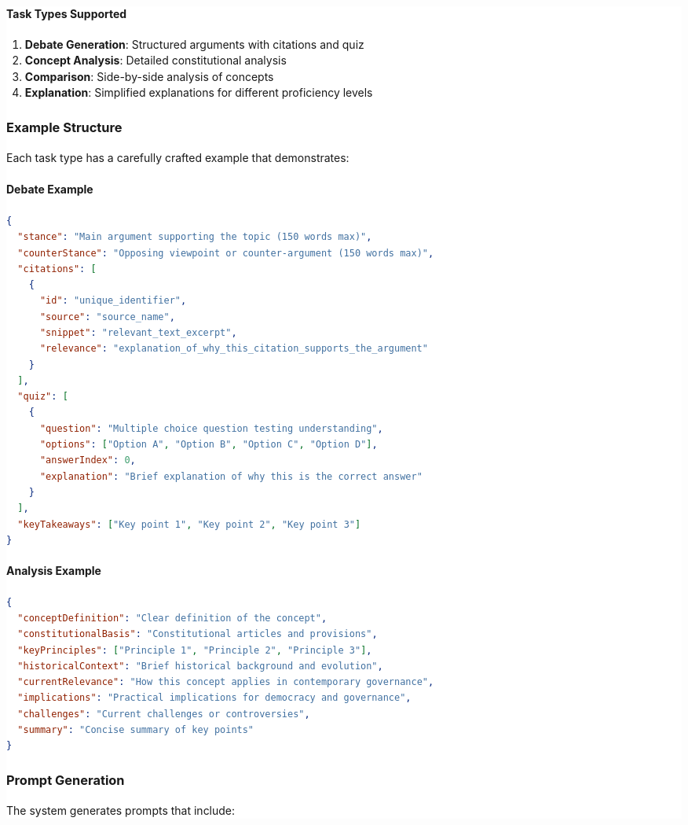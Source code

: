 #### Task Types Supported
1. **Debate Generation**: Structured arguments with citations and quiz
2. **Concept Analysis**: Detailed constitutional analysis
3. **Comparison**: Side-by-side analysis of concepts
4. **Explanation**: Simplified explanations for different proficiency levels

### Example Structure

Each task type has a carefully crafted example that demonstrates:

#### Debate Example
```json
{
  "stance": "Main argument supporting the topic (150 words max)",
  "counterStance": "Opposing viewpoint or counter-argument (150 words max)",
  "citations": [
    {
      "id": "unique_identifier",
      "source": "source_name",
      "snippet": "relevant_text_excerpt",
      "relevance": "explanation_of_why_this_citation_supports_the_argument"
    }
  ],
  "quiz": [
    {
      "question": "Multiple choice question testing understanding",
      "options": ["Option A", "Option B", "Option C", "Option D"],
      "answerIndex": 0,
      "explanation": "Brief explanation of why this is the correct answer"
    }
  ],
  "keyTakeaways": ["Key point 1", "Key point 2", "Key point 3"]
}
```

#### Analysis Example
```json
{
  "conceptDefinition": "Clear definition of the concept",
  "constitutionalBasis": "Constitutional articles and provisions",
  "keyPrinciples": ["Principle 1", "Principle 2", "Principle 3"],
  "historicalContext": "Brief historical background and evolution",
  "currentRelevance": "How this concept applies in contemporary governance",
  "implications": "Practical implications for democracy and governance",
  "challenges": "Current challenges or controversies",
  "summary": "Concise summary of key points"
}
```

### Prompt Generation

The system generates prompts that include:
